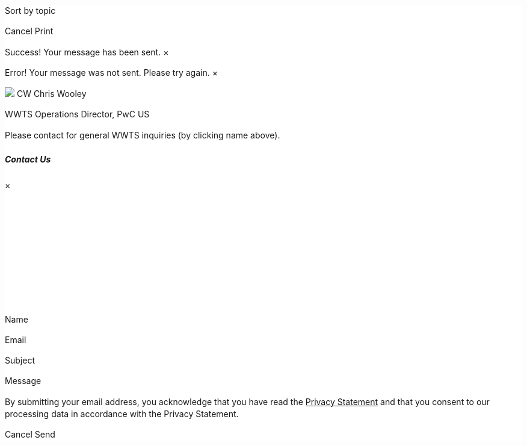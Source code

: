Sort by topic




Cancel
Print








Success! Your message has been sent.
×




 Error! Your message was not sent. Please try again.
×




![](-/media/world-wide-tax-summaries/attachments/global---chris-wooley.ashx%3Frev=ac5e5f3223b34096b1afc2a6009c7320&revision=ac5e5f32-23b3-4096-b1af-c2a6009c7320&hash=859B7ADC84DC2CBEC9760E9E6EE7DE6D0A8BFCDF)
CW
Chris Wooley

WWTS Operations Director, PwC US

Please contact for general WWTS inquiries (by clicking name above).  



##### Contact Us

×


 
![](belgium%3FtopicTypeId=c3980974-40d6-4ba4-8a3e-eba74cf5f5b9.html)


###### 



Name


Email


Subject


Message




By submitting your email address, you acknowledge that you have read the [Privacy Statement](https://www.pwc.com/gx/en/legal-notices/pwc-privacy-statement.html "Privacy Statement") and that you consent to our processing data in accordance with the Privacy Statement.



Cancel
Send
